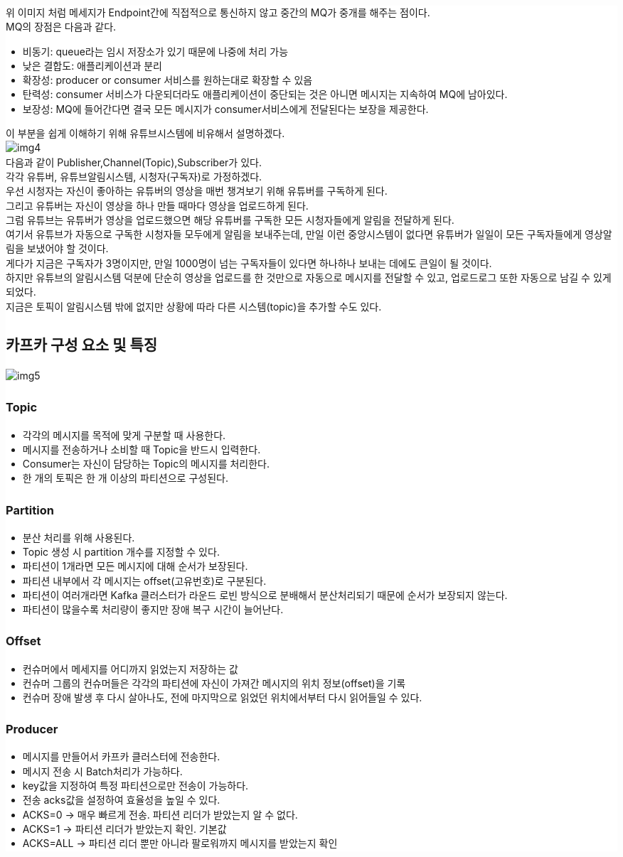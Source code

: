 위 이미지 처럼 메세지가 Endpoint간에 직접적으로 통신하지 않고 중간의 MQ가 중개를 해주는 점이다.  
MQ의 장점은 다음과 같다.  
- 비동기: queue라는 임시 저장소가 있기 때문에 나중에 처리 가능
- 낮은 결합도: 애플리케이션과 분리
- 확장성: producer or consumer 서비스를 원하는대로 확장할 수 있음
- 탄력성: consumer 서비스가 다운되더라도 애플리케이션이 중단되는 것은 아니면 메시지는 지속하여 MQ에 남아있다.
- 보장성: MQ에 들어간다면 결국 모든 메시지가 consumer서비스에게 전달된다는 보장을 제공한다.

이 부분을 쉽게 이해하기 위해 유튜브시스템에 비유해서 설명하겠다.  
![img4](https://velog.velcdn.com/images/holicme7/post/c471b327-67fd-43e1-b462-9e38c530d7b7/image.png)  
다음과 같이 Publisher,Channel(Topic),Subscriber가 있다.  
각각 유튜버, 유튜브알림시스템, 시청자(구독자)로 가정하겠다.  
우선 시청자는 자신이 좋아하는 유튜버의 영상을 매번 챙겨보기 위해 유튜버를 구독하게 된다.  
그리고 유튜버는 자신이 영상을 하나 만들 때마다 영상을 업로드하게 된다.  
그럼 유튜브는 유튜버가 영상을 업로드했으면 해당 유튜버를 구독한 모든 시청자들에게 알림을 전달하게 된다.  
여기서 유튜브가 자동으로 구독한 시청자들 모두에게 알림을 보내주는데, 만일 이런 중앙시스템이 없다면 유튜버가 일일이 모든 구독자들에게 영상알림을 보냈어야 할 것이다.  
게다가 지금은 구독자가 3명이지만, 만일 1000명이 넘는 구독자들이 있다면 하나하나 보내는 데에도 큰일이 될 것이다.  
하지만 유튜브의 알림시스템 덕분에 단순히 영상을 업로드를 한 것만으로 자동으로 메시지를 전달할 수 있고, 업로드로그 또한 자동으로 남길 수 있게 되었다.  
지금은 토픽이 알림시스템 밖에 없지만 상황에 따라 다른 시스템(topic)을 추가할 수도 있다.  

## 카프카 구성 요소 및 특징  
![img5](https://velog.velcdn.com/images/holicme7/post/808267c3-0104-4e5e-bf9b-24f994994cee/image.png)  
### Topic  
- 각각의 메시지를 목적에 맞게 구분할 때 사용한다.
- 메시지를 전송하거나 소비할 때 Topic을 반드시 입력한다.
- Consumer는 자신이 담당하는 Topic의 메시지를 처리한다.
- 한 개의 토픽은 한 개 이상의 파티션으로 구성된다.

### Partition 
- 분산 처리를 위해 사용된다.
- Topic 생성 시 partition 개수를 지정할 수 있다.
- 파티션이 1개라면 모든 메시지에 대해 순서가 보장된다.
- 파티션 내부에서 각 메시지는 offset(고유번호)로 구분된다.
- 파티션이 여러개라면 Kafka 클러스터가 라운드 로빈 방식으로 분배해서 분산처리되기 때문에 순서가 보장되지 않는다.
- 파티션이 많을수록 처리량이 좋지만 장애 복구 시간이 늘어난다.

### Offset
- 컨슈머에서 메세지를 어디까지 읽었는지 저장하는 값
- 컨슈머 그룹의 컨슈머들은 각각의 파티션에 자신이 가져간 메시지의 위치 정보(offset)을 기록
- 컨슈머 장애 발생 후 다시 살아나도, 전에 마지막으로 읽었던 위치에서부터 다시 읽어들일 수 있다.

### Producer  
- 메시지를 만들어서 카프카 클러스터에 전송한다.
- 메시지 전송 시 Batch처리가 가능하다.
- key값을 지정하여 특정 파티션으로만 전송이 가능하다.
- 전송 acks값을 설정하여 효율성을 높일 수 있다.
- ACKS=0 -> 매우 빠르게 전송. 파티션 리더가 받았는지 알 수 없다.
- ACKS=1 -> 파티션 리더가 받았는지 확인. 기본값
- ACKS=ALL -> 파티션 리더 뿐만 아니라 팔로워까지 메시지를 받았는지 확인
